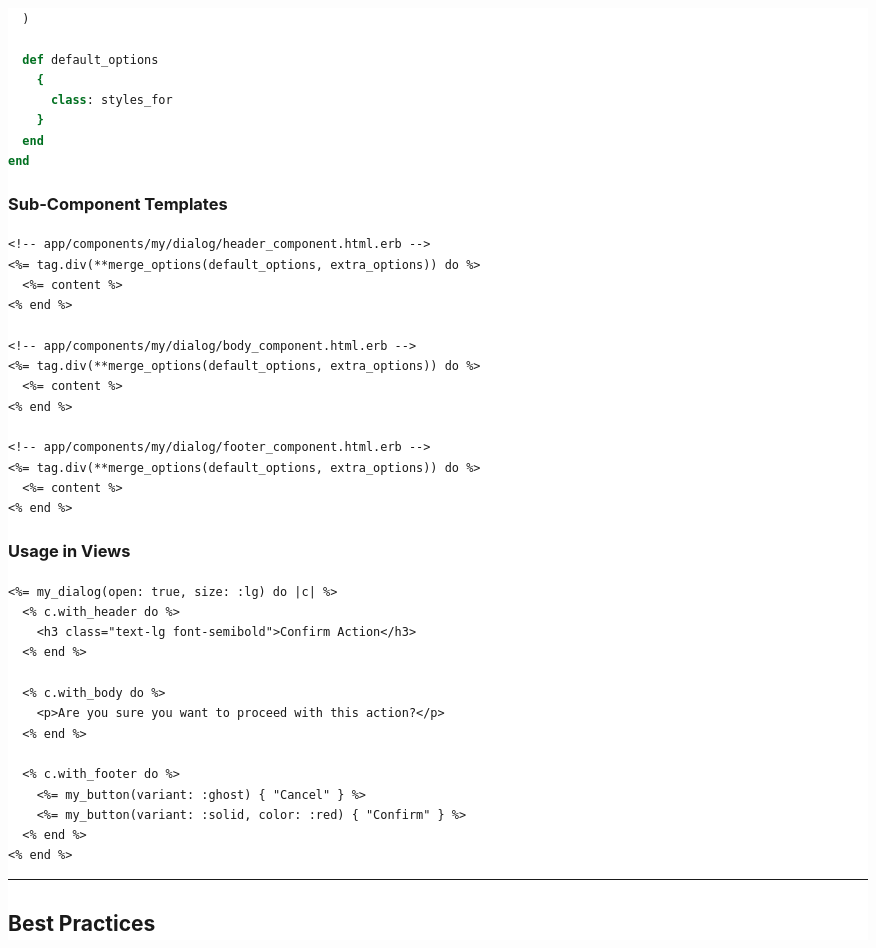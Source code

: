 ```ruby
  )

  def default_options
    {
      class: styles_for
    }
  end
end
```

### Sub-Component Templates

```erb
<!-- app/components/my/dialog/header_component.html.erb -->
<%= tag.div(**merge_options(default_options, extra_options)) do %>
  <%= content %>
<% end %>

<!-- app/components/my/dialog/body_component.html.erb -->
<%= tag.div(**merge_options(default_options, extra_options)) do %>
  <%= content %>
<% end %>

<!-- app/components/my/dialog/footer_component.html.erb -->
<%= tag.div(**merge_options(default_options, extra_options)) do %>
  <%= content %>
<% end %>
```

### Usage in Views

```erb
<%= my_dialog(open: true, size: :lg) do |c| %>
  <% c.with_header do %>
    <h3 class="text-lg font-semibold">Confirm Action</h3>
  <% end %>

  <% c.with_body do %>
    <p>Are you sure you want to proceed with this action?</p>
  <% end %>

  <% c.with_footer do %>
    <%= my_button(variant: :ghost) { "Cancel" } %>
    <%= my_button(variant: :solid, color: :red) { "Confirm" } %>
  <% end %>
<% end %>
```

---

## Best Practices
